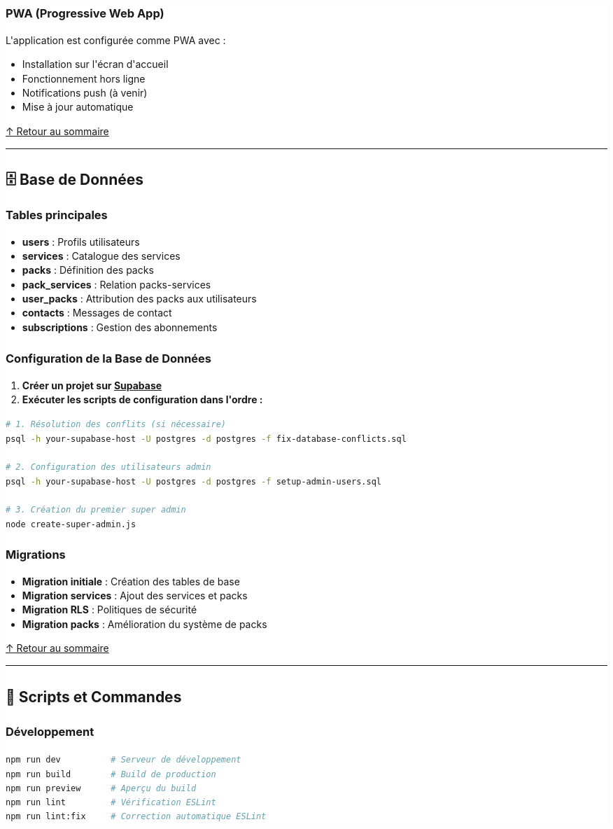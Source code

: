 ### PWA (Progressive Web App)
L'application est configurée comme PWA avec :
- Installation sur l'écran d'accueil
- Fonctionnement hors ligne
- Notifications push (à venir)
- Mise à jour automatique

[↑ Retour au sommaire](#-table-des-matières)

---

## 🗄️ Base de Données

### Tables principales
- **users** : Profils utilisateurs
- **services** : Catalogue des services
- **packs** : Définition des packs
- **pack_services** : Relation packs-services
- **user_packs** : Attribution des packs aux utilisateurs
- **contacts** : Messages de contact
- **subscriptions** : Gestion des abonnements

### Configuration de la Base de Données

1. **Créer un projet sur [Supabase](https://supabase.com)**
2. **Exécuter les scripts de configuration dans l'ordre :**

```bash
# 1. Résolution des conflits (si nécessaire)
psql -h your-supabase-host -U postgres -d postgres -f fix-database-conflicts.sql

# 2. Configuration des utilisateurs admin
psql -h your-supabase-host -U postgres -d postgres -f setup-admin-users.sql

# 3. Création du premier super admin
node create-super-admin.js
```

### Migrations
- **Migration initiale** : Création des tables de base
- **Migration services** : Ajout des services et packs
- **Migration RLS** : Politiques de sécurité
- **Migration packs** : Amélioration du système de packs

[↑ Retour au sommaire](#-table-des-matières)

---

## 🔧 Scripts et Commandes

### Développement
```bash
npm run dev          # Serveur de développement
npm run build        # Build de production
npm run preview      # Aperçu du build
npm run lint         # Vérification ESLint
npm run lint:fix     # Correction automatique ESLint
```
